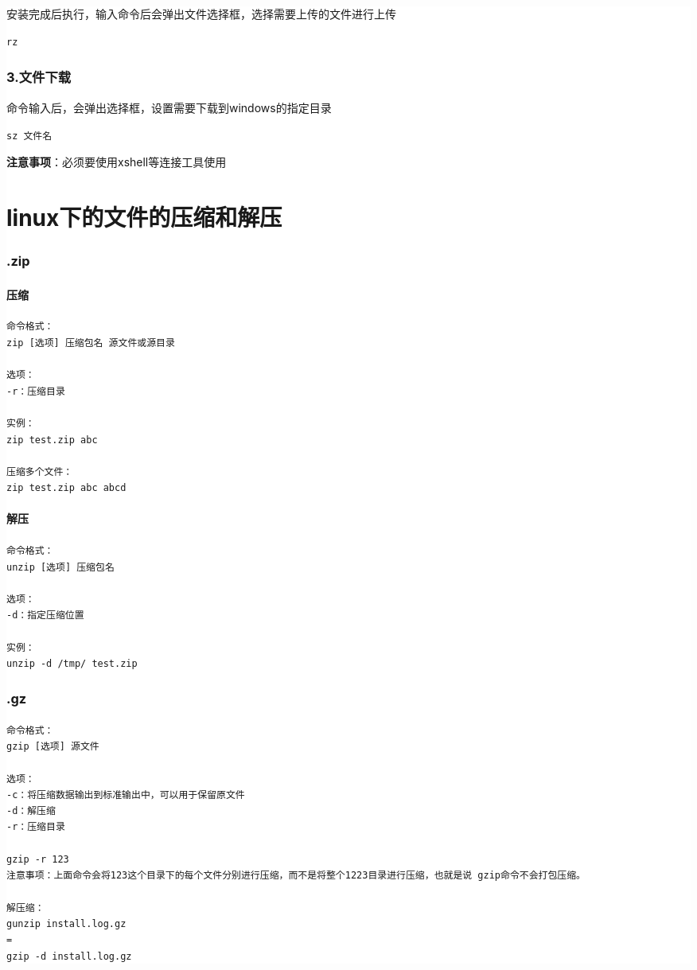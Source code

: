 安装完成后执行，输入命令后会弹出文件选择框，选择需要上传的文件进行上传

```
rz
```

### 3.文件下载

命令输入后，会弹出选择框，设置需要下载到windows的指定目录

```
sz 文件名
```

**注意事项**：必须要使用xshell等连接工具使用

# linux下的文件的压缩和解压

### .zip

#### 压缩

``` 
命令格式：
zip [选项] 压缩包名 源文件或源目录

选项：
-r：压缩目录

实例：
zip test.zip abc

压缩多个文件：
zip test.zip abc abcd
```

#### 解压

```
命令格式：
unzip [选项] 压缩包名

选项：
-d：指定压缩位置

实例：
unzip -d /tmp/ test.zip
```

### .gz

```
命令格式：
gzip [选项] 源文件

选项：
-c：将压缩数据输出到标准输出中，可以用于保留原文件
-d：解压缩
-r：压缩目录

gzip -r 123
注意事项：上面命令会将123这个目录下的每个文件分别进行压缩，而不是将整个1223目录进行压缩，也就是说 gzip命令不会打包压缩。

解压缩：
gunzip install.log.gz
=
gzip -d install.log.gz
```